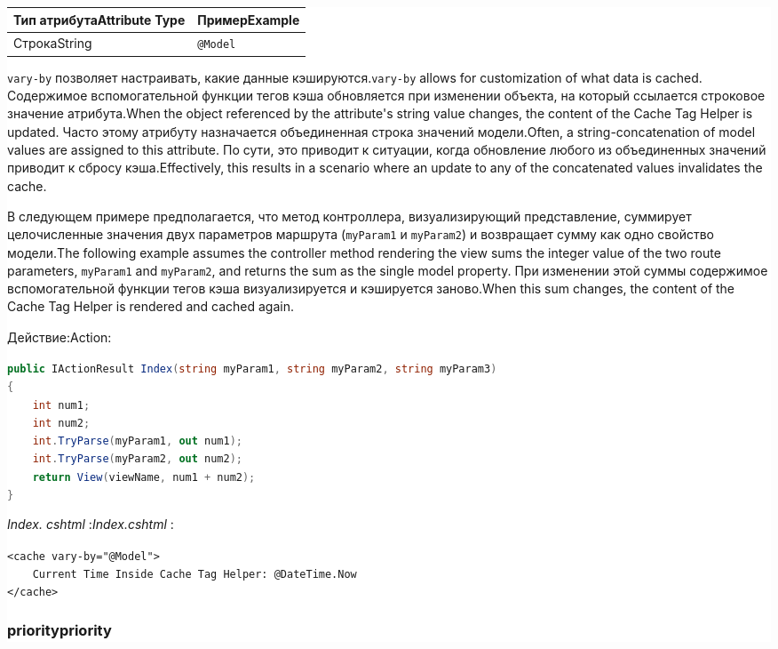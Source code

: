| <span data-ttu-id="fb386-187">Тип атрибута</span><span class="sxs-lookup"><span data-stu-id="fb386-187">Attribute Type</span></span> | <span data-ttu-id="fb386-188">Пример</span><span class="sxs-lookup"><span data-stu-id="fb386-188">Example</span></span>  |
| -------------- | -------- |
| <span data-ttu-id="fb386-189">Строка</span><span class="sxs-lookup"><span data-stu-id="fb386-189">String</span></span>         | `@Model` |

<span data-ttu-id="fb386-190">`vary-by` позволяет настраивать, какие данные кэшируются.</span><span class="sxs-lookup"><span data-stu-id="fb386-190">`vary-by` allows for customization of what data is cached.</span></span> <span data-ttu-id="fb386-191">Содержимое вспомогательной функции тегов кэша обновляется при изменении объекта, на который ссылается строковое значение атрибута.</span><span class="sxs-lookup"><span data-stu-id="fb386-191">When the object referenced by the attribute's string value changes, the content of the Cache Tag Helper is updated.</span></span> <span data-ttu-id="fb386-192">Часто этому атрибуту назначается объединенная строка значений модели.</span><span class="sxs-lookup"><span data-stu-id="fb386-192">Often, a string-concatenation of model values are assigned to this attribute.</span></span> <span data-ttu-id="fb386-193">По сути, это приводит к ситуации, когда обновление любого из объединенных значений приводит к сбросу кэша.</span><span class="sxs-lookup"><span data-stu-id="fb386-193">Effectively, this results in a scenario where an update to any of the concatenated values invalidates the cache.</span></span>

<span data-ttu-id="fb386-194">В следующем примере предполагается, что метод контроллера, визуализирующий представление, суммирует целочисленные значения двух параметров маршрута (`myParam1` и `myParam2`) и возвращает сумму как одно свойство модели.</span><span class="sxs-lookup"><span data-stu-id="fb386-194">The following example assumes the controller method rendering the view sums the integer value of the two route parameters, `myParam1` and `myParam2`, and returns the sum as the single model property.</span></span> <span data-ttu-id="fb386-195">При изменении этой суммы содержимое вспомогательной функции тегов кэша визуализируется и кэшируется заново.</span><span class="sxs-lookup"><span data-stu-id="fb386-195">When this sum changes, the content of the Cache Tag Helper is rendered and cached again.</span></span>  

<span data-ttu-id="fb386-196">Действие:</span><span class="sxs-lookup"><span data-stu-id="fb386-196">Action:</span></span>

```csharp
public IActionResult Index(string myParam1, string myParam2, string myParam3)
{
    int num1;
    int num2;
    int.TryParse(myParam1, out num1);
    int.TryParse(myParam2, out num2);
    return View(viewName, num1 + num2);
}
```

<span data-ttu-id="fb386-197">*Index. cshtml* :</span><span class="sxs-lookup"><span data-stu-id="fb386-197">*Index.cshtml* :</span></span>

```cshtml
<cache vary-by="@Model">
    Current Time Inside Cache Tag Helper: @DateTime.Now
</cache>
```

### <a name="priority"></a><span data-ttu-id="fb386-198">priority</span><span class="sxs-lookup"><span data-stu-id="fb386-198">priority</span></span>
